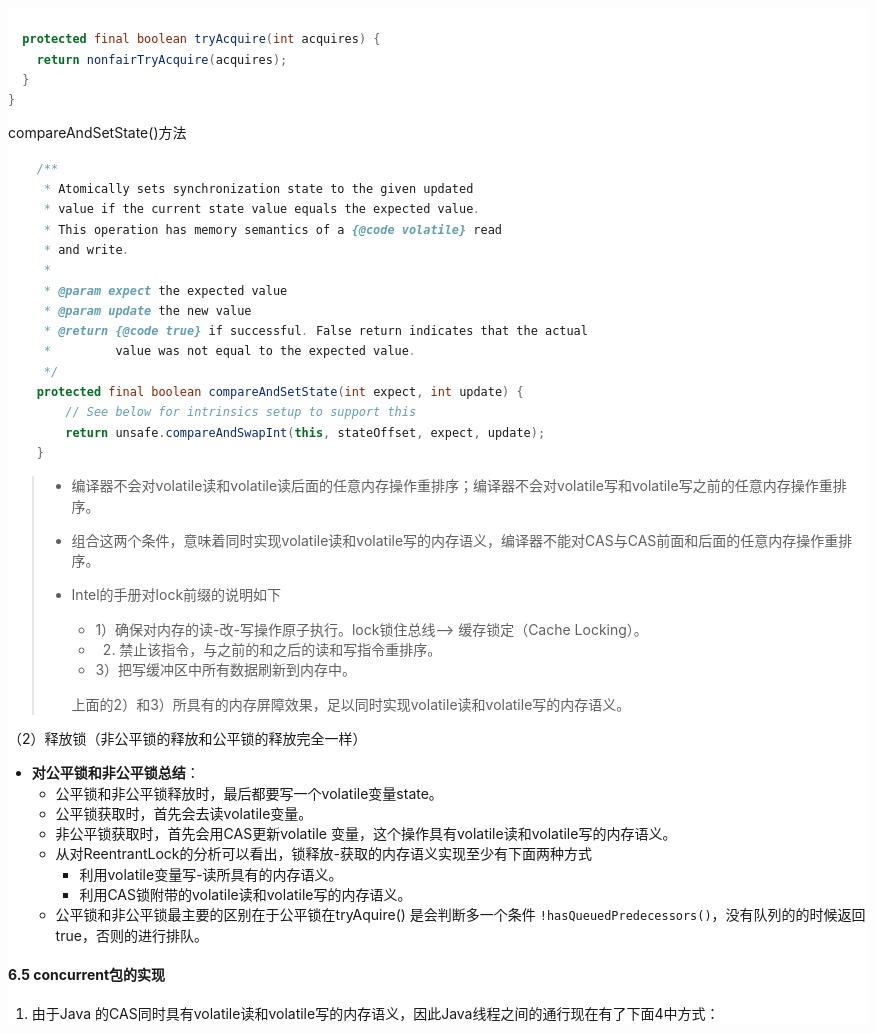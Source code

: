 ```java

  protected final boolean tryAcquire(int acquires) {
    return nonfairTryAcquire(acquires);
  }
}
```

compareAndSetState()方法

```java
    /**
     * Atomically sets synchronization state to the given updated
     * value if the current state value equals the expected value.
     * This operation has memory semantics of a {@code volatile} read
     * and write.
     *
     * @param expect the expected value
     * @param update the new value
     * @return {@code true} if successful. False return indicates that the actual
     *         value was not equal to the expected value.
     */
    protected final boolean compareAndSetState(int expect, int update) {
        // See below for intrinsics setup to support this
        return unsafe.compareAndSwapInt(this, stateOffset, expect, update);
    }
```

> * 编译器不会对volatile读和volatile读后面的任意内存操作重排序；编译器不会对volatile写和volatile写之前的任意内存操作重排序。
>
> * 组合这两个条件，意味着同时实现volatile读和volatile写的内存语义，编译器不能对CAS与CAS前面和后面的任意内存操作重排序。
>
> * Intel的手册对lock前缀的说明如下
>
>   * 1）确保对内存的读-改-写操作原子执行。lock锁住总线--> 缓存锁定（Cache Locking）。
>   * 2)  禁止该指令，与之前的和之后的读和写指令重排序。
>   * 3）把写缓冲区中所有数据刷新到内存中。
>
>   上面的2）和3）所具有的内存屏障效果，足以同时实现volatile读和volatile写的内存语义。

（2）释放锁（非公平锁的释放和公平锁的释放完全一样）

* **对公平锁和非公平锁总结**：
  * 公平锁和非公平锁释放时，最后都要写一个volatile变量state。
  * 公平锁获取时，首先会去读volatile变量。
  * 非公平锁获取时，首先会用CAS更新volatile 变量，这个操作具有volatile读和volatile写的内存语义。
  * 从对ReentrantLock的分析可以看出，锁释放-获取的内存语义实现至少有下面两种方式
    * 利用volatile变量写-读所具有的内存语义。
    * 利用CAS锁附带的volatile读和volatile写的内存语义。
  * 公平锁和非公平锁最主要的区别在于公平锁在tryAquire() 是会判断多一个条件 `!hasQueuedPredecessors()`，没有队列的的时候返回true，否则的进行排队。

#### 6.5 concurrent包的实现

1. 由于Java 的CAS同时具有volatile读和volatile写的内存语义，因此Java线程之间的通行现在有了下面4中方式：
